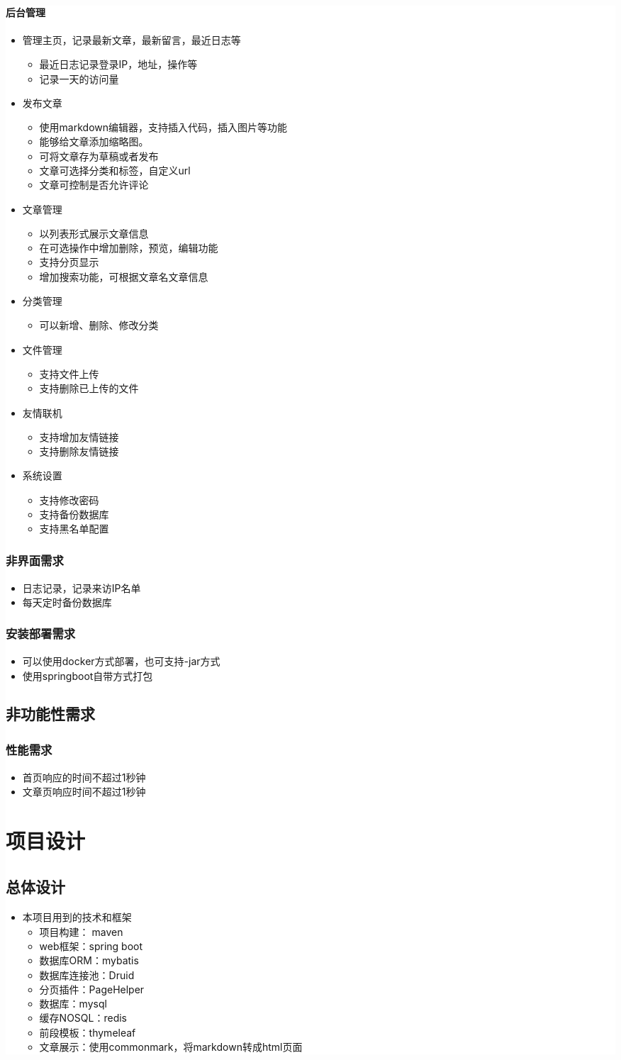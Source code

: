 #### 后台管理
- 管理主页，记录最新文章，最新留言，最近日志等
  - 最近日志记录登录IP，地址，操作等
  - 记录一天的访问量
- 发布文章
  - 使用markdown编辑器，支持插入代码，插入图片等功能
  - 能够给文章添加缩略图。
  - 可将文章存为草稿或者发布
  - 文章可选择分类和标签，自定义url
  - 文章可控制是否允许评论
- 文章管理
  - 以列表形式展示文章信息
  - 在可选操作中增加删除，预览，编辑功能
  - 支持分页显示
  - 增加搜索功能，可根据文章名文章信息
- 分类管理 
  - 可以新增、删除、修改分类

- 文件管理
  - 支持文件上传
  - 支持删除已上传的文件

- 友情联机
  - 支持增加友情链接
  - 支持删除友情链接

- 系统设置
  - 支持修改密码
  - 支持备份数据库
  - 支持黑名单配置

### 非界面需求
- 日志记录，记录来访IP名单
- 每天定时备份数据库

### 安装部署需求
- 可以使用docker方式部署，也可支持-jar方式
- 使用springboot自带方式打包

## 非功能性需求

### 性能需求
- 首页响应的时间不超过1秒钟
- 文章页响应时间不超过1秒钟

# 项目设计
## 总体设计
- 本项目用到的技术和框架
  - 项目构建： maven
  - web框架：spring boot
  - 数据库ORM：mybatis
  - 数据库连接池：Druid
  - 分页插件：PageHelper
  - 数据库：mysql
  - 缓存NOSQL：redis
  - 前段模板：thymeleaf 
  - 文章展示：使用commonmark，将markdown转成html页面
